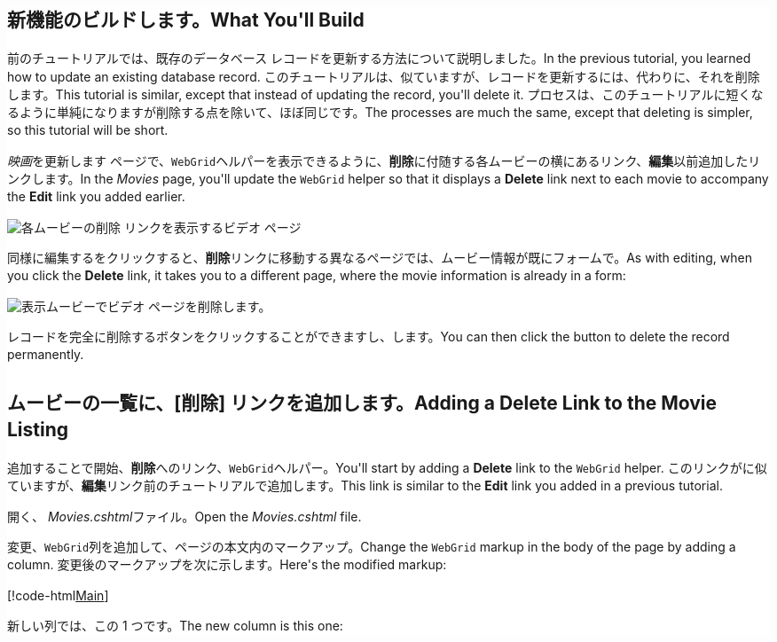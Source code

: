 
## <a name="what-youll-build"></a><span data-ttu-id="2a44a-116">新機能のビルドします。</span><span class="sxs-lookup"><span data-stu-id="2a44a-116">What You'll Build</span></span>

<span data-ttu-id="2a44a-117">前のチュートリアルでは、既存のデータベース レコードを更新する方法について説明しました。</span><span class="sxs-lookup"><span data-stu-id="2a44a-117">In the previous tutorial, you learned how to update an existing database record.</span></span> <span data-ttu-id="2a44a-118">このチュートリアルは、似ていますが、レコードを更新するには、代わりに、それを削除します。</span><span class="sxs-lookup"><span data-stu-id="2a44a-118">This tutorial is similar, except that instead of updating the record, you'll delete it.</span></span> <span data-ttu-id="2a44a-119">プロセスは、このチュートリアルに短くなるように単純になりますが削除する点を除いて、ほぼ同じです。</span><span class="sxs-lookup"><span data-stu-id="2a44a-119">The processes are much the same, except that deleting is simpler, so this tutorial will be short.</span></span>

<span data-ttu-id="2a44a-120">*映画*を更新します ページで、`WebGrid`ヘルパーを表示できるように、**削除**に付随する各ムービーの横にあるリンク、**編集**以前追加したリンクします。</span><span class="sxs-lookup"><span data-stu-id="2a44a-120">In the *Movies* page, you'll update the `WebGrid` helper so that it displays a **Delete** link next to each movie to accompany the **Edit** link you added earlier.</span></span>

![各ムービーの削除 リンクを表示するビデオ ページ](deleting-data/_static/image1.png)

<span data-ttu-id="2a44a-122">同様に編集するをクリックすると、**削除**リンクに移動する異なるページでは、ムービー情報が既にフォームで。</span><span class="sxs-lookup"><span data-stu-id="2a44a-122">As with editing, when you click the **Delete** link, it takes you to a different page, where the movie information is already in a form:</span></span>

![表示ムービーでビデオ ページを削除します。](deleting-data/_static/image2.png)

<span data-ttu-id="2a44a-124">レコードを完全に削除するボタンをクリックすることができますし、します。</span><span class="sxs-lookup"><span data-stu-id="2a44a-124">You can then click the button to delete the record permanently.</span></span>

## <a name="adding-a-delete-link-to-the-movie-listing"></a><span data-ttu-id="2a44a-125">ムービーの一覧に、[削除] リンクを追加します。</span><span class="sxs-lookup"><span data-stu-id="2a44a-125">Adding a Delete Link to the Movie Listing</span></span>

<span data-ttu-id="2a44a-126">追加することで開始、**削除**へのリンク、`WebGrid`ヘルパー。</span><span class="sxs-lookup"><span data-stu-id="2a44a-126">You'll start by adding a **Delete** link to the `WebGrid` helper.</span></span> <span data-ttu-id="2a44a-127">このリンクがに似ていますが、**編集**リンク前のチュートリアルで追加します。</span><span class="sxs-lookup"><span data-stu-id="2a44a-127">This link is similar to the **Edit** link you added in a previous tutorial.</span></span>

<span data-ttu-id="2a44a-128">開く、 *Movies.cshtml*ファイル。</span><span class="sxs-lookup"><span data-stu-id="2a44a-128">Open the *Movies.cshtml* file.</span></span>

<span data-ttu-id="2a44a-129">変更、`WebGrid`列を追加して、ページの本文内のマークアップ。</span><span class="sxs-lookup"><span data-stu-id="2a44a-129">Change the `WebGrid` markup in the body of the page by adding a column.</span></span> <span data-ttu-id="2a44a-130">変更後のマークアップを次に示します。</span><span class="sxs-lookup"><span data-stu-id="2a44a-130">Here's the modified markup:</span></span>

[!code-html[Main](deleting-data/samples/sample1.html?highlight=9-10)]

<span data-ttu-id="2a44a-131">新しい列では、この 1 つです。</span><span class="sxs-lookup"><span data-stu-id="2a44a-131">The new column is this one:</span></span>
